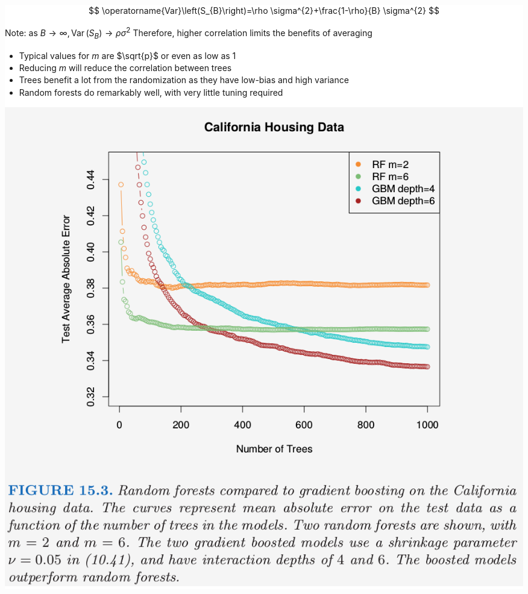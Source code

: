 $$
\operatorname{Var}\left(S_{B}\right)=\rho \sigma^{2}+\frac{1-\rho}{B} \sigma^{2}
$$

Note: as $B \rightarrow \infty, \operatorname{Var}\left(S_{B}\right) \rightarrow \rho \sigma^{2}$
Therefore, higher correlation limits the benefits of averaging

- Typical values for $m$ are $\sqrt{p}$ or even as low as 1
- Reducing $m$ will reduce the correlation between trees
- Trees benefit a lot from the randomization as they have low-bias and high variance
- Random forests do remarkably well, with very little tuning required

![](media/ASL%20note4/2021-12-30-14-59-00.png)
